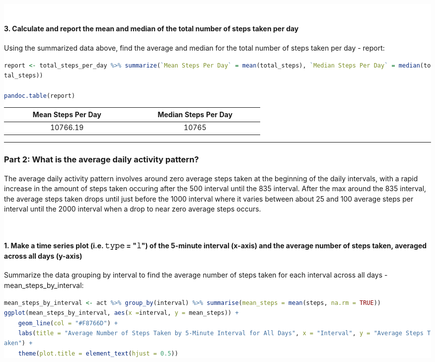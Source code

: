 <br>

#### 3. Calculate and report the mean and median of the total number of steps taken per day

Using the summarized data above, find the average and median for the total number of steps taken per day - report:

``` r
report <- total_steps_per_day %>% summarize(`Mean Steps Per Day` = mean(total_steps), `Median Steps Per Day` = median(total_steps))

pandoc.table(report)
```

<table style="width:60%;">
<colgroup>
<col width="29%" />
<col width="30%" />
</colgroup>
<thead>
<tr class="header">
<th align="center">Mean Steps Per Day</th>
<th align="center">Median Steps Per Day</th>
</tr>
</thead>
<tbody>
<tr class="odd">
<td align="center">10766.19</td>
<td align="center">10765</td>
</tr>
</tbody>
</table>

------------------------------------------------------------------------

### Part 2: What is the average daily activity pattern?

The average daily activity pattern involves around zero average steps taken at the beginning of the daily intervals, with a rapid increase in the amount of steps taken occuring after the 500 interval until the 835 interval. After the max around the 835 interval, the average steps taken drops until just before the 1000 interval where it varies between about 25 and 100 average steps per interval until the 2000 interval when a drop to near zero average steps occurs.

<br>

#### 1. Make a time series plot (i.e. 𝚝𝚢𝚙𝚎 = "𝚕") of the 5-minute interval (x-axis) and the average number of steps taken, averaged across all days (y-axis)

Summarize the data grouping by interval to find the average number of steps taken for each interval across all days - mean\_steps\_by\_interval:

``` r
mean_steps_by_interval <- act %>% group_by(interval) %>% summarise(mean_steps = mean(steps, na.rm = TRUE))
ggplot(mean_steps_by_interval, aes(x =interval, y = mean_steps)) + 
    geom_line(col = "#F8766D") +
    labs(title = "Average Number of Steps Taken by 5-Minute Interval for All Days", x = "Interval", y = "Average Steps Taken") +
    theme(plot.title = element_text(hjust = 0.5))
```
